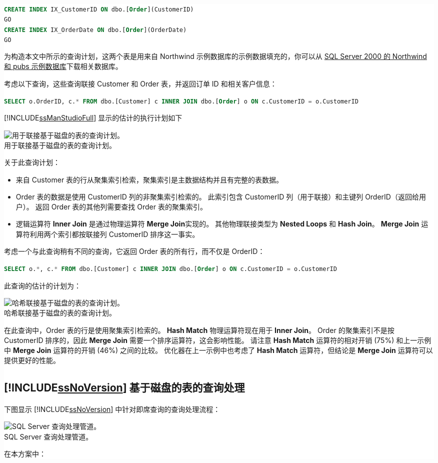 ```sql  
CREATE INDEX IX_CustomerID ON dbo.[Order](CustomerID)  
GO  
CREATE INDEX IX_OrderDate ON dbo.[Order](OrderDate)  
GO  
```  
  
 为构造本文中所示的查询计划，这两个表是用来自 Northwind 示例数据库的示例数据填充的，你可以从 [SQL Server 2000 的 Northwind 和 pubs 示例数据库](https://github.com/Microsoft/sql-server-samples/tree/master/samples/databases/northwind-pubs)下载相关数据库。  
  
 考虑以下查询，这些查询联接 Customer 和 Order 表，并返回订单 ID 和相关客户信息：  
  
```sql  
SELECT o.OrderID, c.* FROM dbo.[Customer] c INNER JOIN dbo.[Order] o ON c.CustomerID = o.CustomerID  
```  
  
 [!INCLUDE[ssManStudioFull](../../includes/ssmanstudiofull-md.md)] 显示的估计的执行计划如下  
  
 ![用于联接基于磁盘的表的查询计划。](../../relational-databases/in-memory-oltp/media/hekaton-query-plan-1.png "用于联接基于磁盘的表的查询计划。")  
用于联接基于磁盘的表的查询计划。  
  
 关于此查询计划：  
  
-   来自 Customer 表的行从聚集索引检索，聚集索引是主数据结构并且有完整的表数据。  
  
-   Order 表的数据是使用 CustomerID 列的非聚集索引检索的。 此索引包含 CustomerID 列（用于联接）和主键列 OrderID（返回给用户）。 返回 Order 表的其他列需要查找 Order 表的聚集索引。  
  
-   逻辑运算符 **Inner Join** 是通过物理运算符 **Merge Join**实现的。 其他物理联接类型为 **Nested Loops** 和 **Hash Join**。 **Merge Join** 运算符利用两个索引都按联接列 CustomerID 排序这一事实。  
  
 考虑一个与此查询稍有不同的查询，它返回 Order 表的所有行，而不仅是 OrderID：  
  
```sql  
SELECT o.*, c.* FROM dbo.[Customer] c INNER JOIN dbo.[Order] o ON c.CustomerID = o.CustomerID  
```  
  
 此查询的估计的计划为：  
  
 ![哈希联接基于磁盘的表的查询计划。](../../relational-databases/in-memory-oltp/media/hekaton-query-plan-2.png "哈希联接基于磁盘的表的查询计划。")  
哈希联接基于磁盘的表的查询计划。  
  
 在此查询中，Order 表的行是使用聚集索引检索的。 **Hash Match** 物理运算符现在用于 **Inner Join**。 Order 的聚集索引不是按 CustomerID 排序的，因此 **Merge Join** 需要一个排序运算符，这会影响性能。 请注意 **Hash Match** 运算符的相对开销 (75%) 和上一示例中 **Merge Join** 运算符的开销 (46%) 之间的比较。 优化器在上一示例中也考虑了 **Hash Match** 运算符，但结论是 **Merge Join** 运算符可以提供更好的性能。  
  
## <a name="ssnoversion-query-processing-for-disk-based-tables"></a>[!INCLUDE[ssNoVersion](../../includes/ssnoversion-md.md)] 基于磁盘的表的查询处理  
 下图显示 [!INCLUDE[ssNoVersion](../../includes/ssnoversion-md.md)] 中针对即席查询的查询处理流程：  
  
 ![SQL Server 查询处理管道。](../../relational-databases/in-memory-oltp/media/hekaton-query-plan-3.png "SQL Server 查询处理管道。")  
SQL Server 查询处理管道。  
  
 在本方案中：  
  